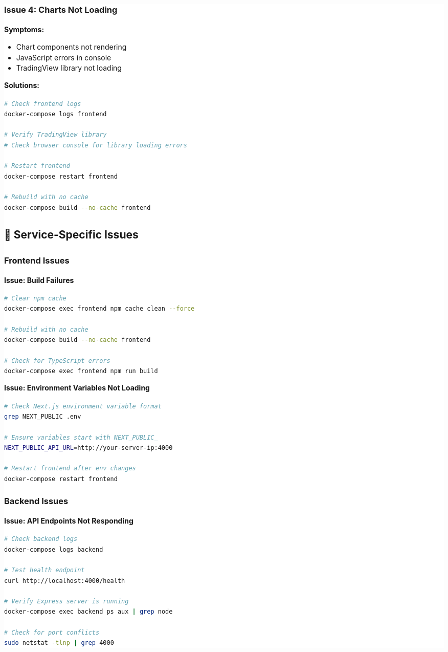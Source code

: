 ### Issue 4: Charts Not Loading

**Symptoms:**
- Chart components not rendering
- JavaScript errors in console
- TradingView library not loading

**Solutions:**
```bash
# Check frontend logs
docker-compose logs frontend

# Verify TradingView library
# Check browser console for library loading errors

# Restart frontend
docker-compose restart frontend

# Rebuild with no cache
docker-compose build --no-cache frontend
```

## 🏢 Service-Specific Issues

### Frontend Issues

**Issue: Build Failures**
```bash
# Clear npm cache
docker-compose exec frontend npm cache clean --force

# Rebuild with no cache
docker-compose build --no-cache frontend

# Check for TypeScript errors
docker-compose exec frontend npm run build
```

**Issue: Environment Variables Not Loading**
```bash
# Check Next.js environment variable format
grep NEXT_PUBLIC .env

# Ensure variables start with NEXT_PUBLIC_
NEXT_PUBLIC_API_URL=http://your-server-ip:4000

# Restart frontend after env changes
docker-compose restart frontend
```

### Backend Issues

**Issue: API Endpoints Not Responding**
```bash
# Check backend logs
docker-compose logs backend

# Test health endpoint
curl http://localhost:4000/health

# Verify Express server is running
docker-compose exec backend ps aux | grep node

# Check for port conflicts
sudo netstat -tlnp | grep 4000
```